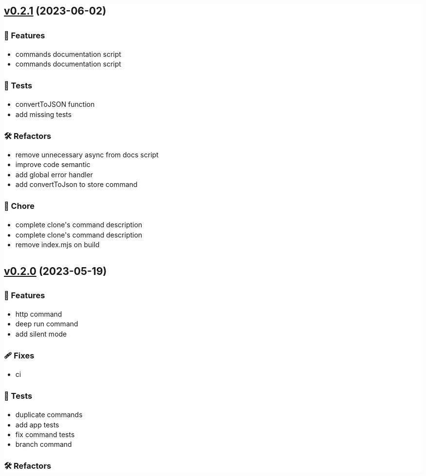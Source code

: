 
<a name="v0.2.1"></a>
## [v0.2.1](https://github.com/Mist3rBru/my-cli/compare/v0.2.0...v0.2.1) (2023-06-02)

### 🚀 Features

* commands documentation script
* commands documentation script

### 🧪 Tests

* convertToJSON function
* add missing tests

### 🛠️ Refactors

* remove unnecessary async from docs script
* improve code semantic
* add global error handler
* add convertToJson to store command

### 🏡 Chore

* complete clone's command description
* complete clone's command description
* remove index.mjs on build


<a name="v0.2.0"></a>
## [v0.2.0](https://github.com/Mist3rBru/my-cli/compare/v0.1.3...v0.2.0) (2023-05-19)

### 🚀 Features

* http command
* deep run command
* add silent mode

### 🩹 Fixes

* ci

### 🧪 Tests

* duplicate commands
* add app tests
* fix command tests
* branch command

### 🛠️ Refactors

